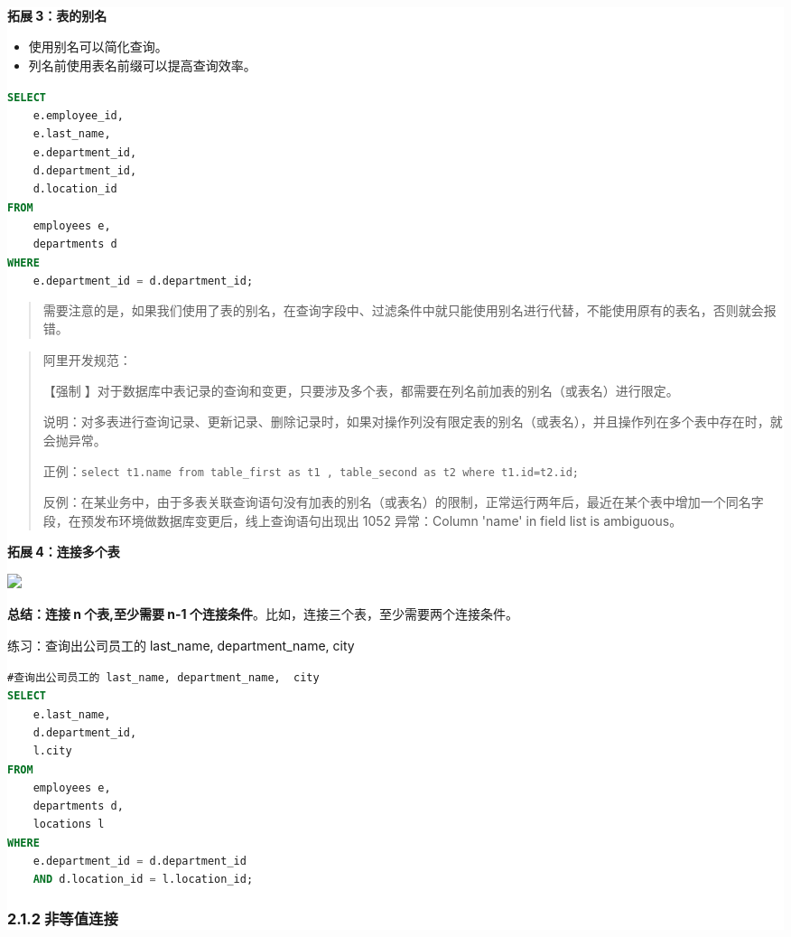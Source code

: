 **拓展 3：表的别名**

-   使用别名可以简化查询。
-   列名前使用表名前缀可以提高查询效率。

```sql
SELECT
	e.employee_id,
	e.last_name,
	e.department_id,
	d.department_id,
	d.location_id
FROM
	employees e,
	departments d
WHERE
	e.department_id = d.department_id;
```

> 需要注意的是，如果我们使用了表的别名，在查询字段中、过滤条件中就只能使用别名进行代替，不能使用原有的表名，否则就会报错。

> 阿里开发规范：
>
> 【强制 】对于数据库中表记录的查询和变更，只要涉及多个表，都需要在列名前加表的别名（或表名）进行限定。
>
> 说明：对多表进行查询记录、更新记录、删除记录时，如果对操作列没有限定表的别名（或表名），并且操作列在多个表中存在时，就会抛异常。
>
> 正例：`select t1.name from table_first as t1 , table_second as t2 where t1.id=t2.id;`​
>
> 反例：在某业务中，由于多表关联查询语句没有加表的别名（或表名）的限制，正常运行两年后，最近在某个表中增加一个同名字段，在预发布环境做数据库变更后，线上查询语句出现出 1052 异常：Column 'name' in field list is ambiguous。

**拓展 4：连接多个表**

![](https://xingqiu-tuchuang-1256524210.cos.ap-shanghai.myqcloud.com/8919/20221013145823.png)​

**总结：连接 n 个表,至少需要 n-1 个连接条件**。比如，连接三个表，至少需要两个连接条件。

练习：查询出公司员工的 last_name, department_name, city

```sql
#查询出公司员工的 last_name, department_name,  city
SELECT
	e.last_name,
	d.department_id,
	l.city
FROM
	employees e,
	departments d,
	locations l
WHERE
	e.department_id = d.department_id
	AND d.location_id = l.location_id;
```

### 2.1.2 非等值连接
